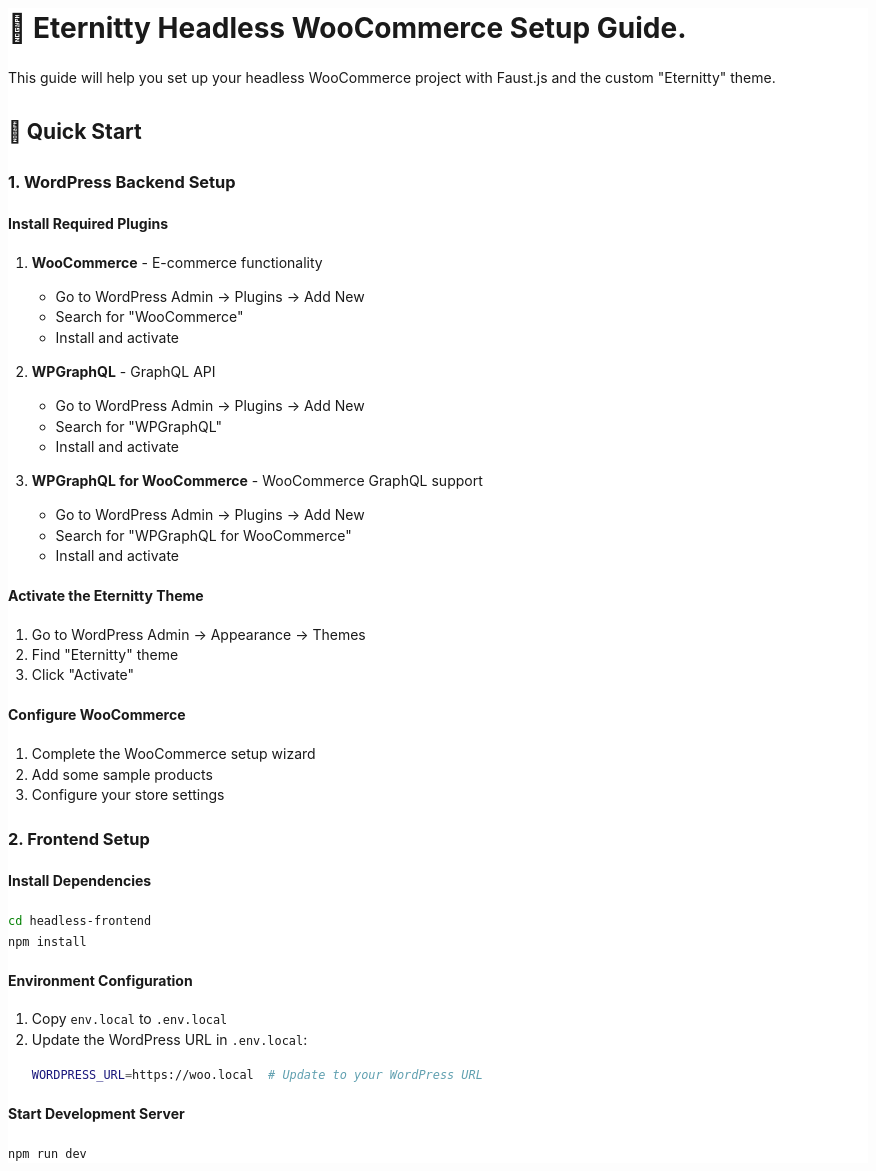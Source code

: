# 🎯 Eternitty Headless WooCommerce Setup Guide.

This guide will help you set up your headless WooCommerce project with Faust.js and the custom "Eternitty" theme.

## 🚀 Quick Start

### 1. WordPress Backend Setup

#### Install Required Plugins
1. **WooCommerce** - E-commerce functionality
   - Go to WordPress Admin → Plugins → Add New
   - Search for "WooCommerce"
   - Install and activate

2. **WPGraphQL** - GraphQL API
   - Go to WordPress Admin → Plugins → Add New
   - Search for "WPGraphQL"
   - Install and activate

3. **WPGraphQL for WooCommerce** - WooCommerce GraphQL support
   - Go to WordPress Admin → Plugins → Add New
   - Search for "WPGraphQL for WooCommerce"
   - Install and activate

#### Activate the Eternitty Theme
1. Go to WordPress Admin → Appearance → Themes
2. Find "Eternitty" theme
3. Click "Activate"

#### Configure WooCommerce
1. Complete the WooCommerce setup wizard
2. Add some sample products
3. Configure your store settings

### 2. Frontend Setup

#### Install Dependencies
```bash
cd headless-frontend
npm install
```

#### Environment Configuration
1. Copy `env.local` to `.env.local`
2. Update the WordPress URL in `.env.local`:
   ```bash
   WORDPRESS_URL=https://woo.local  # Update to your WordPress URL
   ```

#### Start Development Server
```bash
npm run dev
```
